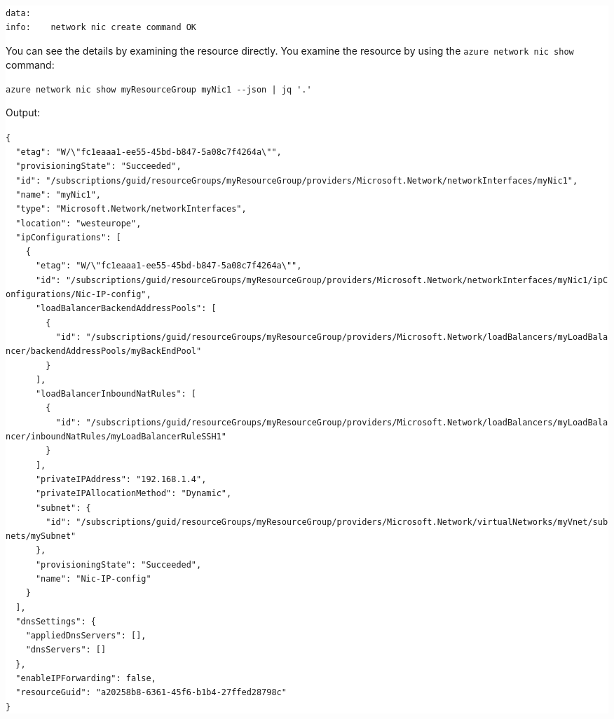     data:
    info:    network nic create command OK

You can see the details by examining the resource directly. You examine the resource by using the `azure network nic show` command:

    azure network nic show myResourceGroup myNic1 --json | jq '.'

Output:

    {
      "etag": "W/\"fc1eaaa1-ee55-45bd-b847-5a08c7f4264a\"",
      "provisioningState": "Succeeded",
      "id": "/subscriptions/guid/resourceGroups/myResourceGroup/providers/Microsoft.Network/networkInterfaces/myNic1",
      "name": "myNic1",
      "type": "Microsoft.Network/networkInterfaces",
      "location": "westeurope",
      "ipConfigurations": [
        {
          "etag": "W/\"fc1eaaa1-ee55-45bd-b847-5a08c7f4264a\"",
          "id": "/subscriptions/guid/resourceGroups/myResourceGroup/providers/Microsoft.Network/networkInterfaces/myNic1/ipConfigurations/Nic-IP-config",
          "loadBalancerBackendAddressPools": [
            {
              "id": "/subscriptions/guid/resourceGroups/myResourceGroup/providers/Microsoft.Network/loadBalancers/myLoadBalancer/backendAddressPools/myBackEndPool"
            }
          ],
          "loadBalancerInboundNatRules": [
            {
              "id": "/subscriptions/guid/resourceGroups/myResourceGroup/providers/Microsoft.Network/loadBalancers/myLoadBalancer/inboundNatRules/myLoadBalancerRuleSSH1"
            }
          ],
          "privateIPAddress": "192.168.1.4",
          "privateIPAllocationMethod": "Dynamic",
          "subnet": {
            "id": "/subscriptions/guid/resourceGroups/myResourceGroup/providers/Microsoft.Network/virtualNetworks/myVnet/subnets/mySubnet"
          },
          "provisioningState": "Succeeded",
          "name": "Nic-IP-config"
        }
      ],
      "dnsSettings": {
        "appliedDnsServers": [],
        "dnsServers": []
      },
      "enableIPForwarding": false,
      "resourceGuid": "a20258b8-6361-45f6-b1b4-27ffed28798c"
    }
